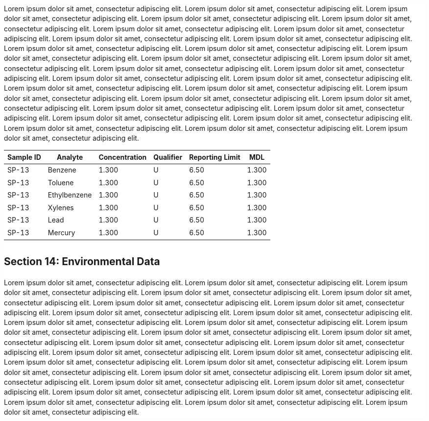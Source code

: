 Lorem ipsum dolor sit amet, consectetur adipiscing elit. Lorem ipsum dolor sit amet, consectetur adipiscing elit. Lorem ipsum dolor sit amet, consectetur adipiscing elit. Lorem ipsum dolor sit amet, consectetur adipiscing elit. Lorem ipsum dolor sit amet, consectetur adipiscing elit. Lorem ipsum dolor sit amet, consectetur adipiscing elit. Lorem ipsum dolor sit amet, consectetur adipiscing elit. Lorem ipsum dolor sit amet, consectetur adipiscing elit. Lorem ipsum dolor sit amet, consectetur adipiscing elit. Lorem ipsum dolor sit amet, consectetur adipiscing elit. Lorem ipsum dolor sit amet, consectetur adipiscing elit. Lorem ipsum dolor sit amet, consectetur adipiscing elit. Lorem ipsum dolor sit amet, consectetur adipiscing elit. Lorem ipsum dolor sit amet, consectetur adipiscing elit. Lorem ipsum dolor sit amet, consectetur adipiscing elit. Lorem ipsum dolor sit amet, consectetur adipiscing elit. Lorem ipsum dolor sit amet, consectetur adipiscing elit. Lorem ipsum dolor sit amet, consectetur adipiscing elit. Lorem ipsum dolor sit amet, consectetur adipiscing elit. Lorem ipsum dolor sit amet, consectetur adipiscing elit. Lorem ipsum dolor sit amet, consectetur adipiscing elit. Lorem ipsum dolor sit amet, consectetur adipiscing elit. Lorem ipsum dolor sit amet, consectetur adipiscing elit. Lorem ipsum dolor sit amet, consectetur adipiscing elit. Lorem ipsum dolor sit amet, consectetur adipiscing elit. Lorem ipsum dolor sit amet, consectetur adipiscing elit. Lorem ipsum dolor sit amet, consectetur adipiscing elit. Lorem ipsum dolor sit amet, consectetur adipiscing elit. Lorem ipsum dolor sit amet, consectetur adipiscing elit. Lorem ipsum dolor sit amet, consectetur adipiscing elit. 

| Sample ID | Analyte | Concentration | Qualifier | Reporting Limit | MDL |
|-----------|---------|---------------|-----------|-----------------|-----|
| SP-13 | Benzene | 1.300 | U | 6.50 | 1.300 |
| SP-13 | Toluene | 1.300 | U | 6.50 | 1.300 |
| SP-13 | Ethylbenzene | 1.300 | U | 6.50 | 1.300 |
| SP-13 | Xylenes | 1.300 | U | 6.50 | 1.300 |
| SP-13 | Lead | 1.300 | U | 6.50 | 1.300 |
| SP-13 | Mercury | 1.300 | U | 6.50 | 1.300 |

## Section 14: Environmental Data

Lorem ipsum dolor sit amet, consectetur adipiscing elit. Lorem ipsum dolor sit amet, consectetur adipiscing elit. Lorem ipsum dolor sit amet, consectetur adipiscing elit. Lorem ipsum dolor sit amet, consectetur adipiscing elit. Lorem ipsum dolor sit amet, consectetur adipiscing elit. Lorem ipsum dolor sit amet, consectetur adipiscing elit. Lorem ipsum dolor sit amet, consectetur adipiscing elit. Lorem ipsum dolor sit amet, consectetur adipiscing elit. Lorem ipsum dolor sit amet, consectetur adipiscing elit. Lorem ipsum dolor sit amet, consectetur adipiscing elit. Lorem ipsum dolor sit amet, consectetur adipiscing elit. Lorem ipsum dolor sit amet, consectetur adipiscing elit. Lorem ipsum dolor sit amet, consectetur adipiscing elit. Lorem ipsum dolor sit amet, consectetur adipiscing elit. Lorem ipsum dolor sit amet, consectetur adipiscing elit. Lorem ipsum dolor sit amet, consectetur adipiscing elit. Lorem ipsum dolor sit amet, consectetur adipiscing elit. Lorem ipsum dolor sit amet, consectetur adipiscing elit. Lorem ipsum dolor sit amet, consectetur adipiscing elit. Lorem ipsum dolor sit amet, consectetur adipiscing elit. Lorem ipsum dolor sit amet, consectetur adipiscing elit. Lorem ipsum dolor sit amet, consectetur adipiscing elit. Lorem ipsum dolor sit amet, consectetur adipiscing elit. Lorem ipsum dolor sit amet, consectetur adipiscing elit. Lorem ipsum dolor sit amet, consectetur adipiscing elit. Lorem ipsum dolor sit amet, consectetur adipiscing elit. Lorem ipsum dolor sit amet, consectetur adipiscing elit. Lorem ipsum dolor sit amet, consectetur adipiscing elit. Lorem ipsum dolor sit amet, consectetur adipiscing elit. Lorem ipsum dolor sit amet, consectetur adipiscing elit. 
